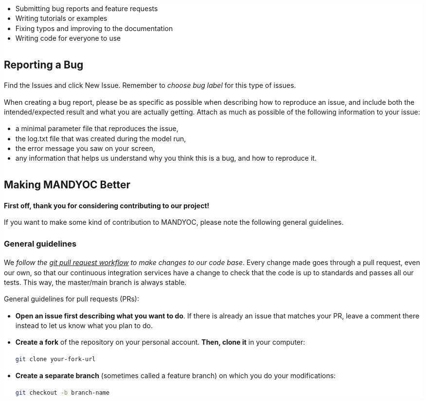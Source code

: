 - Submitting bug reports and feature requests
- Writing tutorials or examples
- Fixing typos and improving to the documentation
- Writing code for everyone to use

## Reporting a Bug

Find the Issues and click New Issue.
Remember to _choose bug label_ for this type of issues.

When creating a bug report, please be as specific as possible when describing
how to reproduce an issue, and include both the intended/expected result and
what you are actually getting.
Attach as much as possible of the following information to your issue:

- a minimal parameter file that reproduces the issue,
- the log.txt file that was created during the model run,
- the error message you saw on your screen,
- any information that helps us understand why you think this is a bug, and how to reproduce it.

## Making MANDYOC Better

**First off, thank you for considering contributing to our project!**

If you want to make some kind of contribution to MANDYOC, please note the
following general guidelines.

### General guidelines

We _follow the
[git pull request workflow](https://www.asmeurer.com/git-workflow/) to make
changes to our code base_.
Every change made goes through a pull request, even our own, so that our
continuous integration services have a change to check that the code is up to
standards and passes all our tests.
This way, the master/main branch is always stable.

General guidelines for pull requests (PRs):

- **Open an issue first describing what you want to do**.
  If there is already an issue that matches your PR, leave a comment there
  instead to let us know what you plan to do.

- **Create a fork** of the repository on your personal account.
  **Then, clone it** in your computer:

  ```bash
  git clone your-fork-url
  ```

- **Create a separate branch** (sometimes called a feature branch) on which
  you do your modifications:

  ```bash
  git checkout -b branch-name
  ```
